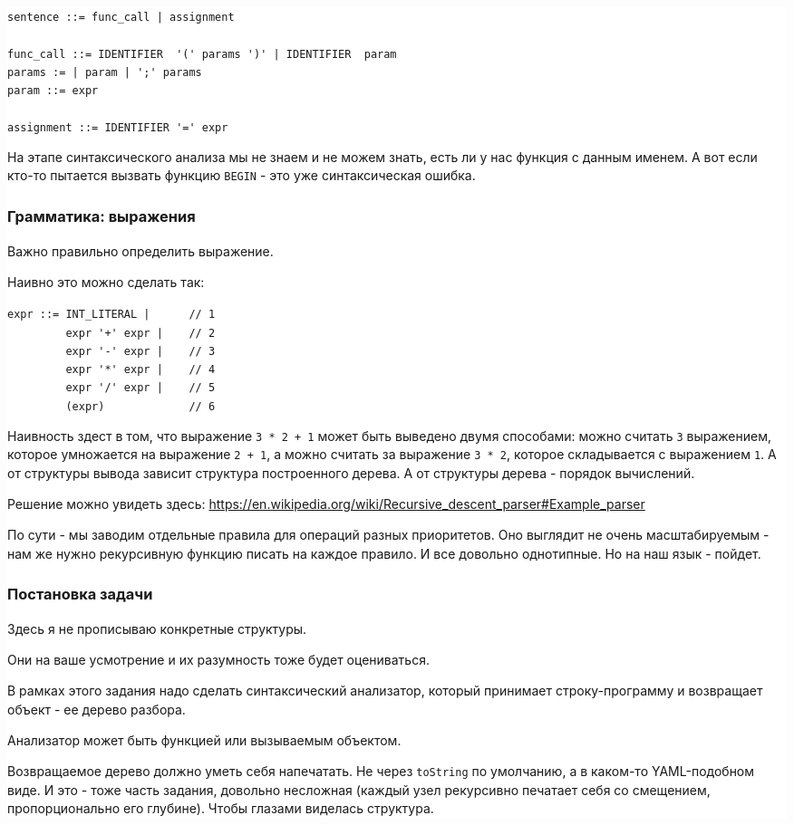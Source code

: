 ```
sentence ::= func_call | assignment

func_call ::= IDENTIFIER  '(' params ')' | IDENTIFIER  param
params := | param | ';' params
param ::= expr

assignment ::= IDENTIFIER '=' expr
```

На этапе синтаксического анализа мы не знаем и не можем знать, есть ли у нас функция с данным именем. А вот если кто-то пытается
вызвать функцию `BEGIN` - это уже синтаксическая ошибка.

### Грамматика: выражения

Важно правильно определить выражение.

Наивно это можно сделать так:

```
expr ::= INT_LITERAL |      // 1
         expr '+' expr |    // 2
         expr '-' expr |    // 3
         expr '*' expr |    // 4
         expr '/' expr |    // 5
         (expr)             // 6
```
Наивность здест в том, что выражение `3 * 2 + 1` может быть выведено двумя способами: можно считать `3` выражением, которое умножается на выражение `2 + 1`, а можно считать за выражение `3 * 2`, которое складывается с выражением `1`. А от структуры вывода зависит структура построенного дерева.
А от структуры дерева - порядок вычислений.

Решение можно увидеть здесь:
https://en.wikipedia.org/wiki/Recursive_descent_parser#Example_parser

По сути - мы заводим отдельные правила для операций разных приоритетов. Оно выглядит не очень масштабируемым - нам же нужно рекурсивную функцию писать на каждое правило. И все довольно однотипные. Но на наш язык - пойдет.


### Постановка задачи

Здесь я не прописываю конкретные структуры.

Они на ваше усмотрение и их разумность тоже будет оцениваться.

В рамках этого задания надо сделать синтаксический анализатор, который принимает строку-программу и возвращает объект - ее 
дерево разбора.

Анализатор может быть функцией или вызываемым объектом.

Возвращаемое дерево должно уметь себя напечатать. Не через `toString` по умолчанию, а в каком-то YAML-подобном виде. И это - тоже часть задания, довольно несложная (каждый узел рекурсивно печатает себя со смещением, пропорционально его глубине).
Чтобы глазами виделась структура.
